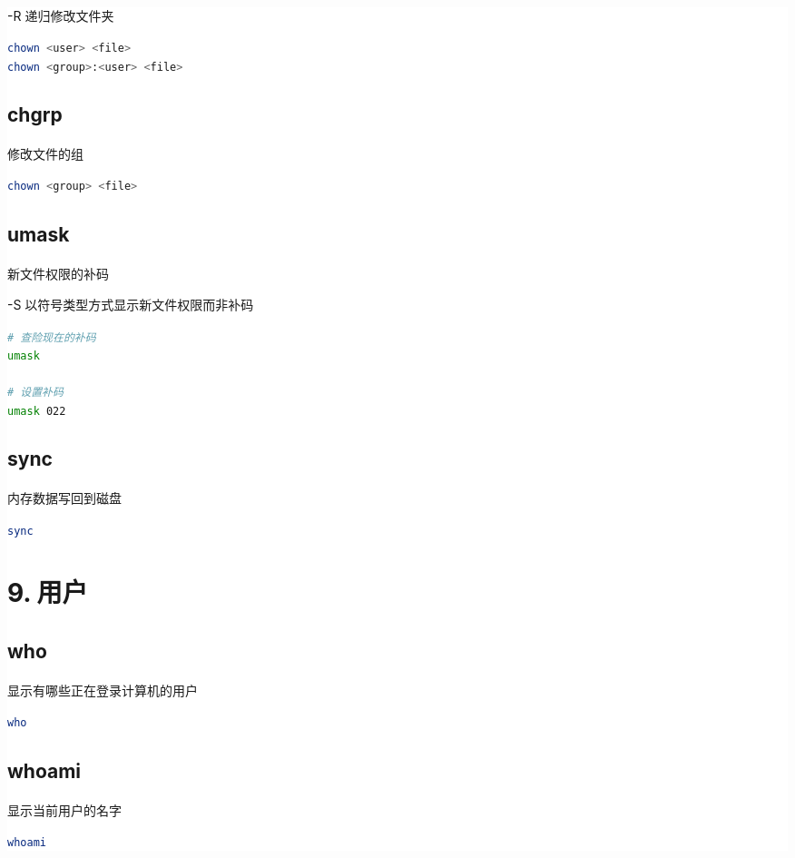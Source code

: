 -R 递归修改文件夹

```bash
chown <user> <file>
chown <group>:<user> <file>
```

## chgrp

修改文件的组

```bash
chown <group> <file>
```

## umask

新文件权限的补码

-S 以符号类型方式显示新文件权限而非补码

```bash
# 查险现在的补码
umask

# 设置补码
umask 022
```

## sync

内存数据写回到磁盘

```bash
sync
```

# 9. 用户

## who

显示有哪些正在登录计算机的用户

```bash
who
```

## whoami

显示当前用户的名字

```bash
whoami
```
